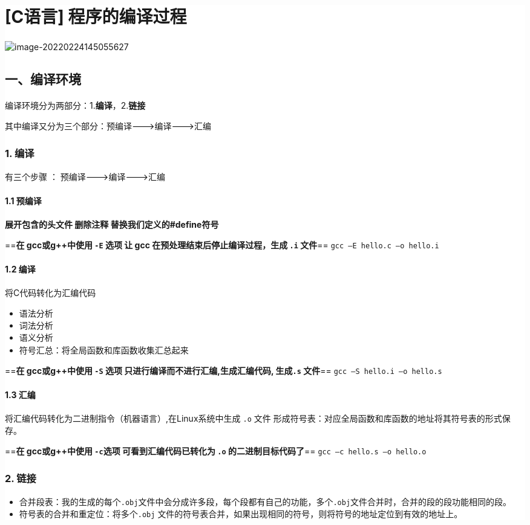 # [C语言] 程序的编译过程

![image-20220224145055627](https://gitee.com/fengalex0/picgo-image/raw/master/202202241450719.png)





## 一、编译环境

编译环境分为两部分：1.**编译**，2.**链接**

其中编译又分为三个部分：预编译--->编译--->汇编




### 1. 编译

有三个步骤 ： 预编译--->编译--->汇编

#### 1.1 预编译
**展开包含的头文件
删除注释
替换我们定义的#define符号**

==**在 gcc或g++中使用 `-E` 选项 让 gcc 在预处理结束后停止编译过程，生成 `.i` 文件**==
`gcc –E hello.c –o hello.i`


#### 1.2 编译
将C代码转化为汇编代码

- 语法分析
- 词法分析
- 语义分析
- 符号汇总：将全局函数和库函数收集汇总起来

==**在 gcc或g++中使用 `-S` 选项 只进行编译而不进行汇编,生成汇编代码, 生成`.s` 文件**==
`gcc –S hello.i –o hello.s`




#### 1.3 汇编
将汇编代码转化为二进制指令（机器语言）,在Linux系统中生成 `.o` 文件
形成符号表：对应全局函数和库函数的地址将其符号表的形式保存。

==**在 gcc或g++中使用 `-c`选项 可看到汇编代码已转化为 `.o` 的二进制目标代码了**==
`gcc –c hello.s –o hello.o`

### 2. 链接

- 合并段表：我的生成的每个`.obj`文件中会分成许多段，每个段都有自己的功能，多个`.obj`文件合并时，合并的段的段功能相同的段。
- 符号表的合并和重定位：将多个`.obj` 文件的符号表合并，如果出现相同的符号，则将符号的地址定位到有效的地址上。


